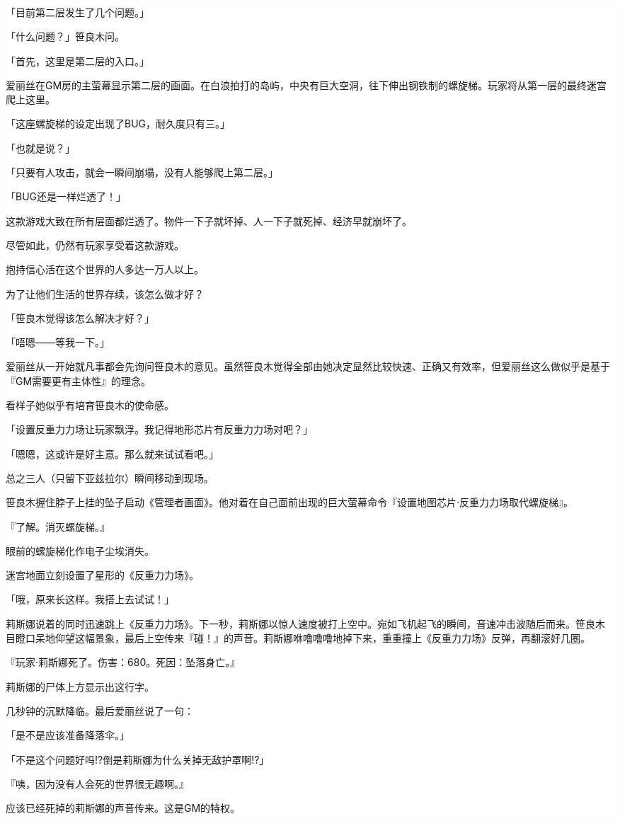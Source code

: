 「目前第二层发生了几个问题。」

「什么问题？」笹良木问。

「首先，这里是第二层的入口。」

爱丽丝在GM房的主萤幕显示第二层的画面。在白浪拍打的岛屿，中央有巨大空洞，往下伸出钢铁制的螺旋梯。玩家将从第一层的最终迷宫爬上这里。

「这座螺旋梯的设定出现了BUG，耐久度只有三。」

「也就是说？」

「只要有人攻击，就会一瞬间崩塌，没有人能够爬上第二层。」

「BUG还是一样烂透了！」

这款游戏大致在所有层面都烂透了。物件一下子就坏掉、人一下子就死掉、经济早就崩坏了。

尽管如此，仍然有玩家享受着这款游戏。

抱持信心活在这个世界的人多达一万人以上。

为了让他们生活的世界存续，该怎么做才好？

「笹良木觉得该怎么解决才好？」

「唔嗯——等我一下。」

爱丽丝从一开始就凡事都会先询问笹良木的意见。虽然笹良木觉得全部由她决定显然比较快速、正确又有效率，但爱丽丝这么做似乎是基于『GM需要更有主体性』的理念。

看样子她似乎有培育笹良木的使命感。

「设置反重力力场让玩家飘浮。我记得地形芯片有反重力力场对吧？」

「嗯嗯，这或许是好主意。那么就来试试看吧。」

总之三人（只留下亚兹拉尔）瞬间移动到现场。

笹良木握住脖子上挂的坠子启动《管理者画面》。他对着在自己面前出现的巨大萤幕命令『设置地图芯片·反重力力场取代螺旋梯』。

『了解。消灭螺旋梯。』

眼前的螺旋梯化作电子尘埃消失。

迷宫地面立刻设置了星形的《反重力力场》。

「哦，原来长这样。我搭上去试试！」

莉斯娜说着的同时迅速跳上《反重力力场》。下一秒，莉斯娜以惊人速度被打上空中。宛如飞机起飞的瞬间，音速冲击波随后而来。笹良木目瞪口呆地仰望这幅景象，最后上空传来『碰！』的声音。莉斯娜咻噜噜噜地掉下来，重重撞上《反重力力场》反弹，再翻滚好几圈。

『玩家·莉斯娜死了。伤害：680。死因：坠落身亡。』

莉斯娜的尸体上方显示出这行字。

几秒钟的沉默降临。最后爱丽丝说了一句：

「是不是应该准备降落伞。」

「不是这个问题好吗!?倒是莉斯娜为什么关掉无敌护罩啊!?」

『咦，因为没有人会死的世界很无趣啊。』

应该已经死掉的莉斯娜的声音传来。这是GM的特权。
